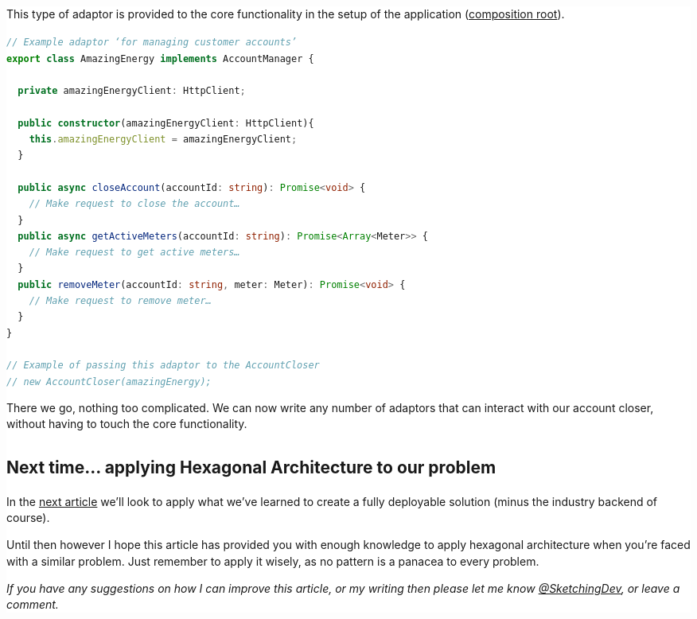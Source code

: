 This type of adaptor is provided to the core functionality in the setup of the application ([composition root](https://freecontent.manning.com/dependency-injection-in-net-2nd-edition-understanding-the-composition-root/)).

```typescript
// Example adaptor ‘for managing customer accounts’
export class AmazingEnergy implements AccountManager {

  private amazingEnergyClient: HttpClient;

  public constructor(amazingEnergyClient: HttpClient){
    this.amazingEnergyClient = amazingEnergyClient;
  }

  public async closeAccount(accountId: string): Promise<void> {
    // Make request to close the account…
  }
  public async getActiveMeters(accountId: string): Promise<Array<Meter>> {
    // Make request to get active meters…
  }
  public removeMeter(accountId: string, meter: Meter): Promise<void> {
    // Make request to remove meter…
  }
}

// Example of passing this adaptor to the AccountCloser
// new AccountCloser(amazingEnergy);
```

There we go, nothing too complicated. We can now write any number of adaptors that can interact with our account closer, without having to touch the core functionality.

## Next time… applying Hexagonal Architecture to our problem

In the [next article](https://sketchingdev.co.uk/blog/lets-apply-hexagonal-architecture.html) we’ll look to apply what we’ve learned to create a fully deployable solution (minus the industry backend of course).

Until then however I hope this article has provided you with enough knowledge to apply hexagonal architecture when you’re faced with a similar problem. Just remember to apply it wisely, as no pattern is a panacea to every problem.

_If you have any suggestions on how I can improve this article, or my writing then please let me know [@SketchingDev](https://twitter.com/sketchingdev), or leave a comment._

